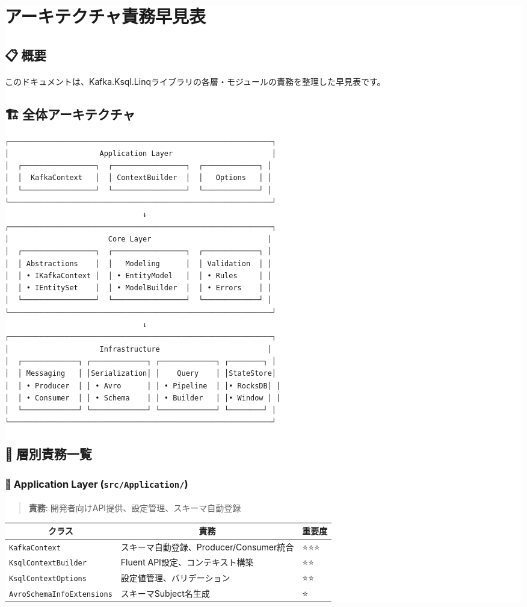 # アーキテクチャ責務早見表

## 📋 概要
このドキュメントは、Kafka.Ksql.Linqライブラリの各層・モジュールの責務を整理した早見表です。

## 🏗️ 全体アーキテクチャ

```
┌─────────────────────────────────────────────────────────────┐
│                     Application Layer                       │
│  ┌─────────────────┐  ┌─────────────────┐  ┌─────────────┐ │
│  │  KafkaContext   │  │ ContextBuilder  │  │   Options   │ │
│  └─────────────────┘  └─────────────────┘  └─────────────┘ │
└─────────────────────────────────────────────────────────────┘
                                ↓
┌─────────────────────────────────────────────────────────────┐
│                       Core Layer                           │
│  ┌─────────────────┐  ┌─────────────────┐  ┌─────────────┐ │
│  │ Abstractions    │  │   Modeling      │  │ Validation  │ │
│  │ • IKafkaContext │  │ • EntityModel   │  │ • Rules     │ │
│  │ • IEntitySet    │  │ • ModelBuilder  │  │ • Errors    │ │
│  └─────────────────┘  └─────────────────┘  └─────────────┘ │
└─────────────────────────────────────────────────────────────┘
                                ↓
┌─────────────────────────────────────────────────────────────┐
│                     Infrastructure                         │
│  ┌─────────────┐ ┌─────────────┐ ┌─────────────┐ ┌────────┐ │
│  │ Messaging   │ │Serialization│ │    Query    │ │StateStore│
│  │ • Producer  │ │ • Avro      │ │ • Pipeline  │ │• RocksDB│ │
│  │ • Consumer  │ │ • Schema    │ │ • Builder   │ │• Window │ │
│  └─────────────┘ └─────────────┘ └─────────────┘ └────────┘ │
└─────────────────────────────────────────────────────────────┘
```

## 📁 層別責務一覧

### 🔧 **Application Layer** (`src/Application/`)
> **責務**: 開発者向けAPI提供、設定管理、スキーマ自動登録

| クラス | 責務 | 重要度 |
|--------|------|--------|
| `KafkaContext` | スキーマ自動登録、Producer/Consumer統合 | ⭐⭐⭐ |
| `KsqlContextBuilder` | Fluent API設定、コンテキスト構築 | ⭐⭐ |
| `KsqlContextOptions` | 設定値管理、バリデーション | ⭐⭐ |
| `AvroSchemaInfoExtensions` | スキーマSubject名生成 | ⭐ |
